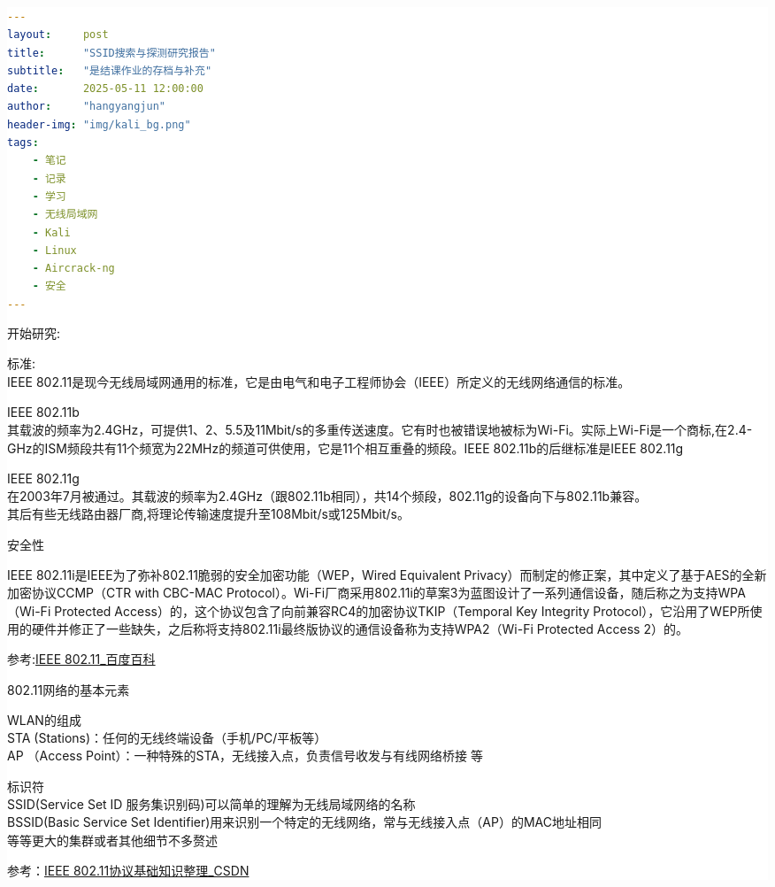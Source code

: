 ```yaml
---
layout:     post
title:      "SSID搜索与探测研究报告"
subtitle:   "是结课作业的存档与补充"
date:       2025-05-11 12:00:00
author:     "hangyangjun"
header-img: "img/kali_bg.png"
tags:
    - 笔记
    - 记录
    - 学习
    - 无线局域网
    - Kali
    - Linux
    - Aircrack-ng
    - 安全
---
```


开始研究:

标准:  
IEEE 802.11是现今无线局域网通用的标准，它是由电气和电子工程师协会（IEEE）所定义的无线网络通信的标准。

IEEE 802.11b    
其载波的频率为2.4GHz，可提供1、2、5.5及11Mbit/s的多重传送速度。它有时也被错误地被标为Wi-Fi。实际上Wi-Fi是一个商标,在2.4-GHz的ISM频段共有11个频宽为22MHz的频道可供使用，它是11个相互重叠的频段。IEEE 802.11b的后继标准是IEEE 802.11g

IEEE 802.11g  
在2003年7月被通过。其载波的频率为2.4GHz（跟802.11b相同），共14个频段，802.11g的设备向下与802.11b兼容。  
其后有些无线路由器厂商,将理论传输速度提升至108Mbit/s或125Mbit/s。

安全性

IEEE 802.11i是IEEE为了弥补802.11脆弱的安全加密功能（WEP，Wired Equivalent Privacy）而制定的修正案，其中定义了基于AES的全新加密协议CCMP（CTR with CBC-MAC Protocol）。Wi-Fi厂商采用802.11i的草案3为蓝图设计了一系列通信设备，随后称之为支持WPA（Wi-Fi Protected Access）的，这个协议包含了向前兼容RC4的加密协议TKIP（Temporal Key Integrity Protocol），它沿用了WEP所使用的硬件并修正了一些缺失，之后称将支持802.11i最终版协议的通信设备称为支持WPA2（Wi-Fi Protected Access 2）的。

参考:[IEEE 802.11_百度百科](https://baike.baidu.com/item/IEEE%20802.11/8447947)

802.11网络的基本元素

WLAN的组成  
STA (Stations)：任何的无线终端设备（手机/PC/平板等）  
AP （Access Point）：一种特殊的STA，无线接入点，负责信号收发与有线网络桥接
等

标识符  
SSID(Service Set ID 服务集识别码)可以简单的理解为无线局域网络的名称   
BSSID(Basic Service Set Identifier)用来识别一个特定的无线网络，常与无线接入点（AP）的MAC地址相同  
等等更大的集群或者其他细节不多赘述

参考：[IEEE 802.11协议基础知识整理_CSDN](https://blog.csdn.net/weixin_36178668/article/details/93622454)
